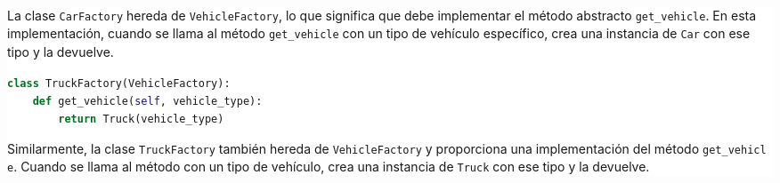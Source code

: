 La clase `CarFactory` hereda de `VehicleFactory`, lo que significa que debe implementar el método abstracto `get_vehicle`. En esta implementación, cuando se llama al método `get_vehicle` con un tipo de vehículo específico, crea una instancia de `Car` con ese tipo y la devuelve.

```python
class TruckFactory(VehicleFactory):
    def get_vehicle(self, vehicle_type):
        return Truck(vehicle_type)
```

Similarmente, la clase `TruckFactory` también hereda de `VehicleFactory` y proporciona una implementación del método `get_vehicle`. Cuando se llama al método con un tipo de vehículo, crea una instancia de `Truck` con ese tipo y la devuelve.
